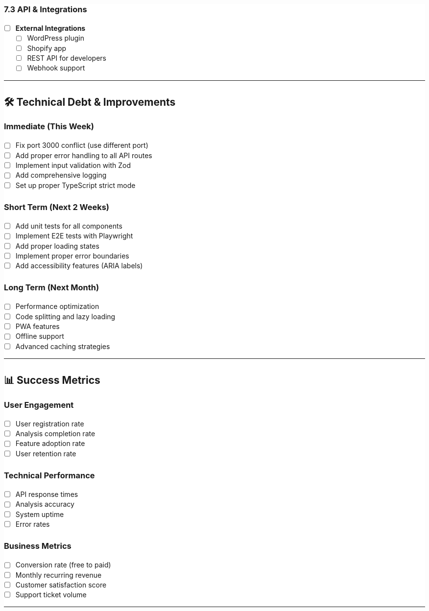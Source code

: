 ### 7.3 API & Integrations
- [ ] **External Integrations**
  - [ ] WordPress plugin
  - [ ] Shopify app
  - [ ] REST API for developers
  - [ ] Webhook support

---

## 🛠️ **Technical Debt & Improvements**

### Immediate (This Week)
- [ ] Fix port 3000 conflict (use different port)
- [ ] Add proper error handling to all API routes
- [ ] Implement input validation with Zod
- [ ] Add comprehensive logging
- [ ] Set up proper TypeScript strict mode

### Short Term (Next 2 Weeks)
- [ ] Add unit tests for all components
- [ ] Implement E2E tests with Playwright
- [ ] Add proper loading states
- [ ] Implement proper error boundaries
- [ ] Add accessibility features (ARIA labels)

### Long Term (Next Month)
- [ ] Performance optimization
- [ ] Code splitting and lazy loading
- [ ] PWA features
- [ ] Offline support
- [ ] Advanced caching strategies

---

## 📊 **Success Metrics**

### User Engagement
- [ ] User registration rate
- [ ] Analysis completion rate
- [ ] Feature adoption rate
- [ ] User retention rate

### Technical Performance
- [ ] API response times
- [ ] Analysis accuracy
- [ ] System uptime
- [ ] Error rates

### Business Metrics
- [ ] Conversion rate (free to paid)
- [ ] Monthly recurring revenue
- [ ] Customer satisfaction score
- [ ] Support ticket volume

---